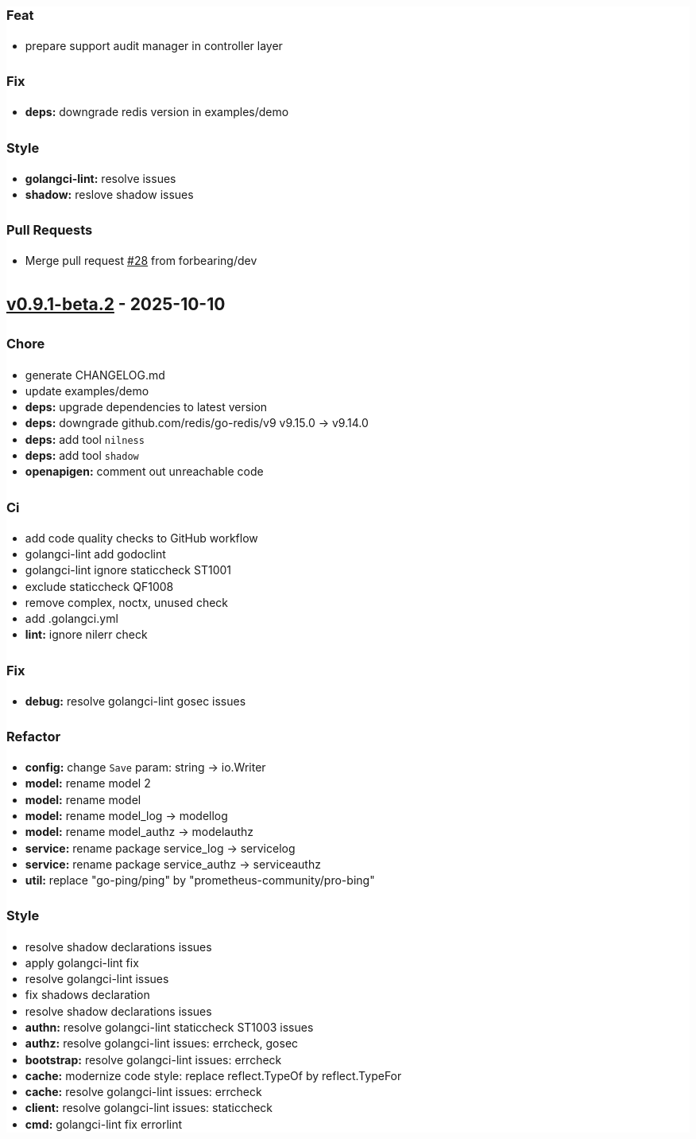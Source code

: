 ### Feat
- prepare support audit manager in controller layer

### Fix
- **deps:** downgrade redis version in examples/demo

### Style
- **golangci-lint:** resolve issues
- **shadow:** reslove shadow issues

### Pull Requests
- Merge pull request [#28](https://github.com/forbearing/gst/issues/28) from forbearing/dev


<a name="v0.9.1-beta.2"></a>
## [v0.9.1-beta.2] - 2025-10-10
### Chore
- generate CHANGELOG.md
- update examples/demo
- **deps:** upgrade dependencies to latest version
- **deps:** downgrade github.com/redis/go-redis/v9 v9.15.0 -> v9.14.0
- **deps:** add tool `nilness`
- **deps:** add tool `shadow`
- **openapigen:** comment out unreachable code

### Ci
- add code quality checks to GitHub workflow
- golangci-lint add godoclint
- golangci-lint ignore staticcheck ST1001
- exclude staticcheck QF1008
- remove complex, noctx, unused check
- add .golangci.yml
- **lint:** ignore nilerr check

### Fix
- **debug:** resolve golangci-lint gosec issues

### Refactor
- **config:** change `Save` param: string -> io.Writer
- **model:** rename model 2
- **model:** rename model
- **model:** rename model_log -> modellog
- **model:** rename model_authz -> modelauthz
- **service:** rename package service_log -> servicelog
- **service:** rename package service_authz -> serviceauthz
- **util:** replace "go-ping/ping" by "prometheus-community/pro-bing"

### Style
- resolve shadow declarations issues
- apply golangci-lint fix
- resolve golangci-lint issues
- fix shadows declaration
- resolve shadow declarations issues
- **authn:** resolve golangci-lint staticcheck ST1003 issues
- **authz:** resolve golangci-lint issues: errcheck, gosec
- **bootstrap:** resolve golangci-lint issues: errcheck
- **cache:** modernize code style: replace reflect.TypeOf by reflect.TypeFor
- **cache:** resolve golangci-lint issues: errcheck
- **client:** resolve golangci-lint issues: staticcheck
- **cmd:** golangci-lint fix errorlint

[Unreleased]: https://github.com/forbearing/gst/compare/v0.9.6-beta.2...HEAD
[v0.9.6-beta.2]: https://github.com/forbearing/gst/compare/v0.9.6-beta.1...v0.9.6-beta.2
[v0.9.6-beta.1]: https://github.com/forbearing/gst/compare/v0.9.6-beta.0...v0.9.6-beta.1
[v0.9.6-beta.0]: https://github.com/forbearing/gst/compare/v0.9.5...v0.9.6-beta.0
[v0.9.5]: https://github.com/forbearing/gst/compare/v0.9.4...v0.9.5
[v0.9.4]: https://github.com/forbearing/gst/compare/v0.9.3...v0.9.4
[v0.9.3]: https://github.com/forbearing/gst/compare/v0.9.2...v0.9.3
[v0.9.2]: https://github.com/forbearing/gst/compare/v0.9.1-beta.2...v0.9.2
[v0.9.1-beta.2]: https://github.com/forbearing/gst/compare/v0.9.1-beta.1...v0.9.1-beta.2
[v0.9.1-beta.1]: https://github.com/forbearing/gst/compare/v0.9.1...v0.9.1-beta.1
[v0.9.1]: https://github.com/forbearing/gst/compare/v0.9.0...v0.9.1
[v0.9.0]: https://github.com/forbearing/gst/compare/v0.8.0...v0.9.0
[v0.8.0]: https://github.com/forbearing/gst/compare/v0.8.0-beta.1...v0.8.0
[v0.8.0-beta.1]: https://github.com/forbearing/gst/compare/v0.7.5...v0.8.0-beta.1
[v0.7.5]: https://github.com/forbearing/gst/compare/v0.7.4...v0.7.5
[v0.7.4]: https://github.com/forbearing/gst/compare/v0.7.3...v0.7.4
[v0.7.3]: https://github.com/forbearing/gst/compare/v0.7.2...v0.7.3
[v0.7.2]: https://github.com/forbearing/gst/compare/v0.7.1...v0.7.2
[v0.7.1]: https://github.com/forbearing/gst/compare/v0.7.0...v0.7.1
[v0.7.0]: https://github.com/forbearing/gst/compare/v0.7.0-beta.3...v0.7.0
[v0.7.0-beta.3]: https://github.com/forbearing/gst/compare/v0.7.0-beta.2...v0.7.0-beta.3
[v0.7.0-beta.2]: https://github.com/forbearing/gst/compare/v0.7.0-beta.1...v0.7.0-beta.2
[v0.7.0-beta.1]: https://github.com/forbearing/gst/compare/v0.6.2...v0.7.0-beta.1
[v0.6.2]: https://github.com/forbearing/gst/compare/v0.6.1...v0.6.2
[v0.6.1]: https://github.com/forbearing/gst/compare/v0.6.0...v0.6.1
[v0.6.0]: https://github.com/forbearing/gst/compare/v0.5.2...v0.6.0
[v0.5.2]: https://github.com/forbearing/gst/compare/v0.5.1...v0.5.2
[v0.5.1]: https://github.com/forbearing/gst/compare/v0.5.0...v0.5.1
[v0.5.0]: https://github.com/forbearing/gst/compare/v0.4.4...v0.5.0
[v0.4.4]: https://github.com/forbearing/gst/compare/v0.4.3...v0.4.4
[v0.4.3]: https://github.com/forbearing/gst/compare/v0.4.2...v0.4.3
[v0.4.2]: https://github.com/forbearing/gst/compare/v0.4.1...v0.4.2
[v0.4.1]: https://github.com/forbearing/gst/compare/v0.4.0...v0.4.1
[v0.4.0]: https://github.com/forbearing/gst/compare/v0.3.4...v0.4.0
[v0.3.4]: https://github.com/forbearing/gst/compare/v0.3.3...v0.3.4
[v0.3.3]: https://github.com/forbearing/gst/compare/v0.3.2...v0.3.3
[v0.3.2]: https://github.com/forbearing/gst/compare/v0.3.1...v0.3.2
[v0.3.1]: https://github.com/forbearing/gst/compare/v0.3.0...v0.3.1
[v0.3.0]: https://github.com/forbearing/gst/compare/v0.2.3...v0.3.0
[v0.2.3]: https://github.com/forbearing/gst/compare/v0.2.2...v0.2.3
[v0.2.2]: https://github.com/forbearing/gst/compare/v0.2.1...v0.2.2
[v0.2.1]: https://github.com/forbearing/gst/compare/v0.2.0...v0.2.1
[v0.2.0]: https://github.com/forbearing/gst/compare/v0.1.1...v0.2.0
[v0.1.1]: https://github.com/forbearing/gst/compare/v0.1.0...v0.1.1
[v0.1.0]: https://github.com/forbearing/gst/compare/v0.0.66...v0.1.0
[v0.0.66]: https://github.com/forbearing/gst/compare/v0.0.65...v0.0.66
[v0.0.65]: https://github.com/forbearing/gst/compare/v0.0.64...v0.0.65
[v0.0.64]: https://github.com/forbearing/gst/compare/v0.0.63...v0.0.64
[v0.0.63]: https://github.com/forbearing/gst/compare/v0.0.62...v0.0.63
[v0.0.62]: https://github.com/forbearing/gst/compare/v0.0.61...v0.0.62
[v0.0.61]: https://github.com/forbearing/gst/compare/v0.0.60...v0.0.61
[v0.0.60]: https://github.com/forbearing/gst/compare/v0.0.59...v0.0.60
[v0.0.59]: https://github.com/forbearing/gst/compare/v0.0.58...v0.0.59
[v0.0.58]: https://github.com/forbearing/gst/compare/v0.0.57...v0.0.58
[v0.0.57]: https://github.com/forbearing/gst/compare/v0.0.56...v0.0.57
[v0.0.56]: https://github.com/forbearing/gst/compare/v0.0.55...v0.0.56
[v0.0.55]: https://github.com/forbearing/gst/compare/v0.0.54...v0.0.55
[v0.0.54]: https://github.com/forbearing/gst/compare/v0.0.53...v0.0.54
[v0.0.53]: https://github.com/forbearing/gst/compare/v0.0.52...v0.0.53
[v0.0.52]: https://github.com/forbearing/gst/compare/v0.0.51...v0.0.52
[v0.0.51]: https://github.com/forbearing/gst/compare/v0.0.50...v0.0.51
[v0.0.50]: https://github.com/forbearing/gst/compare/v0.0.49...v0.0.50
[v0.0.49]: https://github.com/forbearing/gst/compare/v0.0.48...v0.0.49
[v0.0.48]: https://github.com/forbearing/gst/compare/v0.0.47...v0.0.48
[v0.0.47]: https://github.com/forbearing/gst/compare/v0.0.46...v0.0.47
[v0.0.46]: https://github.com/forbearing/gst/compare/v0.0.45...v0.0.46
[v0.0.45]: https://github.com/forbearing/gst/compare/v0.0.44...v0.0.45
[v0.0.44]: https://github.com/forbearing/gst/compare/v0.0.43...v0.0.44
[v0.0.43]: https://github.com/forbearing/gst/compare/v0.0.42...v0.0.43
[v0.0.42]: https://github.com/forbearing/gst/compare/v0.0.41...v0.0.42
[v0.0.41]: https://github.com/forbearing/gst/compare/v0.0.40...v0.0.41
[v0.0.40]: https://github.com/forbearing/gst/compare/v0.0.39...v0.0.40
[v0.0.39]: https://github.com/forbearing/gst/compare/v0.0.38...v0.0.39
[v0.0.38]: https://github.com/forbearing/gst/compare/v0.0.37...v0.0.38
[v0.0.37]: https://github.com/forbearing/gst/compare/v0.0.36...v0.0.37
[v0.0.36]: https://github.com/forbearing/gst/compare/v0.0.35...v0.0.36
[v0.0.35]: https://github.com/forbearing/gst/compare/v0.0.34...v0.0.35
[v0.0.34]: https://github.com/forbearing/gst/compare/v0.0.33...v0.0.34
[v0.0.33]: https://github.com/forbearing/gst/compare/v0.0.32...v0.0.33
[v0.0.32]: https://github.com/forbearing/gst/compare/v0.0.31...v0.0.32
[v0.0.31]: https://github.com/forbearing/gst/compare/v0.0.30...v0.0.31
[v0.0.30]: https://github.com/forbearing/gst/compare/v0.0.29...v0.0.30
[v0.0.29]: https://github.com/forbearing/gst/compare/v0.0.28...v0.0.29
[v0.0.28]: https://github.com/forbearing/gst/compare/v0.0.27...v0.0.28
[v0.0.27]: https://github.com/forbearing/gst/compare/v0.0.26...v0.0.27
[v0.0.26]: https://github.com/forbearing/gst/compare/v0.0.25...v0.0.26
[v0.0.25]: https://github.com/forbearing/gst/compare/v0.0.24...v0.0.25
[v0.0.24]: https://github.com/forbearing/gst/compare/v0.0.23...v0.0.24
[v0.0.23]: https://github.com/forbearing/gst/compare/v0.0.22...v0.0.23
[v0.0.22]: https://github.com/forbearing/gst/compare/v0.0.21...v0.0.22
[v0.0.21]: https://github.com/forbearing/gst/compare/v0.0.20...v0.0.21
[v0.0.20]: https://github.com/forbearing/gst/compare/v0.0.19...v0.0.20
[v0.0.19]: https://github.com/forbearing/gst/compare/v0.0.18...v0.0.19
[v0.0.18]: https://github.com/forbearing/gst/compare/v0.0.17...v0.0.18
[v0.0.17]: https://github.com/forbearing/gst/compare/v0.0.16...v0.0.17
[v0.0.16]: https://github.com/forbearing/gst/compare/v0.0.15...v0.0.16
[v0.0.15]: https://github.com/forbearing/gst/compare/v0.0.14...v0.0.15
[v0.0.14]: https://github.com/forbearing/gst/compare/v0.0.13...v0.0.14
[v0.0.13]: https://github.com/forbearing/gst/compare/v0.0.12...v0.0.13
[v0.0.12]: https://github.com/forbearing/gst/compare/v0.0.11...v0.0.12
[v0.0.11]: https://github.com/forbearing/gst/compare/v0.0.10...v0.0.11
[v0.0.10]: https://github.com/forbearing/gst/compare/v0.0.9...v0.0.10
[v0.0.9]: https://github.com/forbearing/gst/compare/v0.0.8...v0.0.9
[v0.0.8]: https://github.com/forbearing/gst/compare/v0.0.7...v0.0.8
[v0.0.7]: https://github.com/forbearing/gst/compare/v0.0.6...v0.0.7
[v0.0.6]: https://github.com/forbearing/gst/compare/v0.0.5...v0.0.6
[v0.0.5]: https://github.com/forbearing/gst/compare/v0.0.4...v0.0.5
[v0.0.4]: https://github.com/forbearing/gst/compare/v0.0.3...v0.0.4
[v0.0.3]: https://github.com/forbearing/gst/compare/v0.0.2...v0.0.3
[v0.0.2]: https://github.com/forbearing/gst/compare/v0.0.1...v0.0.2